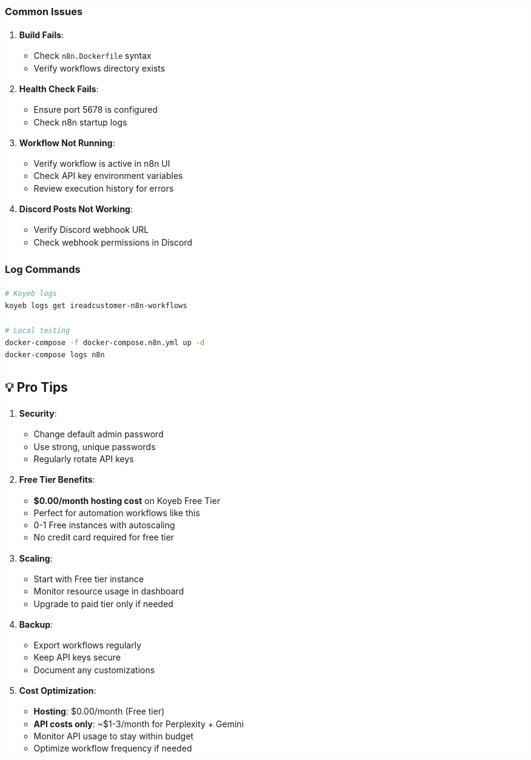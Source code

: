 ### Common Issues

1. **Build Fails**:
   - Check `n8n.Dockerfile` syntax
   - Verify workflows directory exists

2. **Health Check Fails**:
   - Ensure port 5678 is configured
   - Check n8n startup logs

3. **Workflow Not Running**:
   - Verify workflow is active in n8n UI
   - Check API key environment variables
   - Review execution history for errors

4. **Discord Posts Not Working**:
   - Verify Discord webhook URL
   - Check webhook permissions in Discord

### Log Commands
```bash
# Koyeb logs
koyeb logs get ireadcustomer-n8n-workflows

# Local testing
docker-compose -f docker-compose.n8n.yml up -d
docker-compose logs n8n
```

## 💡 Pro Tips

1. **Security**:
   - Change default admin password
   - Use strong, unique passwords
   - Regularly rotate API keys

2. **Free Tier Benefits**:
   - **$0.00/month hosting cost** on Koyeb Free Tier
   - Perfect for automation workflows like this
   - 0-1 Free instances with autoscaling
   - No credit card required for free tier

3. **Scaling**:
   - Start with Free tier instance
   - Monitor resource usage in dashboard
   - Upgrade to paid tier only if needed

4. **Backup**:
   - Export workflows regularly
   - Keep API keys secure
   - Document any customizations

5. **Cost Optimization**:
   - **Hosting**: $0.00/month (Free tier)
   - **API costs only**: ~$1-3/month for Perplexity + Gemini
   - Monitor API usage to stay within budget
   - Optimize workflow frequency if needed
